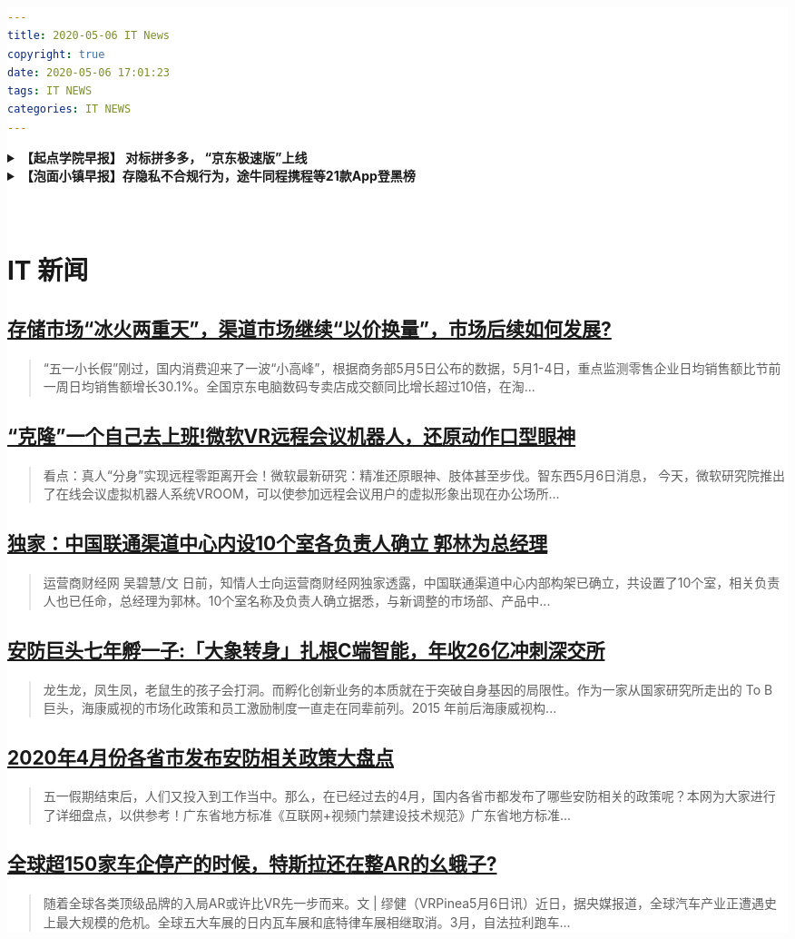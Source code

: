 ```yaml
---
title: 2020-05-06 IT News
copyright: true
date: 2020-05-06 17:01:23
tags: IT NEWS
categories: IT NEWS
---
```

<details><summary><b>【起点学院早报】 对标拼多多， “京东极速版”上线</b></summary></details>
<details><summary><b>【泡面小镇早报】存隐私不合规行为，途牛同程携程等21款App登黑榜</b></summary></details>

<p>&nbsp;</p>

# IT 新闻 
 ## [存储市场“冰火两重天”，渠道市场继续“以价换量”，市场后续如何发展?](http://mp.weixin.qq.com/s?src=11&timestamp=1588753848&ver=2321&signature=-y525*v5mVfNYEmJLDTY9l2*PWP8-ThTBE*1ifmh65jGUbIrRuPHswbax6hxOs76ihSB6rregV7NzE8tAFwGpB3mgw99bI1HBi*WRcgFAoFthGn0SZvw0H9zdysNKA8S&new=1)
 > “五一小长假”刚过，国内消费迎来了一波“小高峰”，根据商务部5月5日公布的数据，5月1-4日，重点监测零售企业日均销售额比节前一周日均销售额增长30.1%。全国京东电脑数码专卖店成交额同比增长超过10倍，在淘...
 ## [“克隆”一个自己去上班!微软VR远程会议机器人，还原动作口型眼神](http://mp.weixin.qq.com/s?src=11&timestamp=1588753848&ver=2321&signature=2CwNbVBL5G2UL2DtwGBU*M*8*xew*WWFJwIHijmnmKWpYtuqPEE4UhZ*sFrfxTUhIx2EfpVi4OnJyTgoIZMIZNPFxcWXPdCPKQpsCHqInWkHTQtvmxMQGTV-OPh3L2Tg&new=1)
 > 看点：真人“分身”实现远程零距离开会！微软最新研究：精准还原眼神、肢体甚至步伐。智东西5月6日消息， 今天，微软研究院推出了在线会议虚拟机器人系统VROOM，可以使参加远程会议用户的虚拟形象出现在办公场所...
 ## [独家：中国联通渠道中心内设10个室各负责人确立 郭林为总经理](http://mp.weixin.qq.com/s?src=11&timestamp=1588753848&ver=2321&signature=6wnRMiawNsvT3qCNdgXqxrSrwUFXM3ktgieNLzG5ySnQMO0qzX7Gu0ZhRD9icIGRU7maHQZ-2M2qCDeulVpLDiyFP*KVm9m1VcBWzwIuhPZEsuMjdSOJ9wIT6cfcmI3k&new=1)
 > 运营商财经网 吴碧慧/文 日前，知情人士向运营商财经网独家透露，中国联通渠道中心内部构架已确立，共设置了10个室，相关负责人也已任命，总经理为郭林。10个室名称及负责人确立据悉，与新调整的市场部、产品中...
 ## [安防巨头七年孵一子:「大象转身」扎根C端智能，年收26亿冲刺深交所](http://mp.weixin.qq.com/s?src=11&timestamp=1588753848&ver=2321&signature=CN8onvi-0IO1Gz84PGCdhuqCjXXNj994-7AH9QS6xBw-cvz0MUeTU37ZhHxp3NL7iiCxGeQpbHWNX*N1m91leaN6BRqEa4xOzCc6PoasSbYO5mueHWNMrPzkTMXMjw2t&new=1)
 > 龙生龙，凤生凤，老鼠生的孩子会打洞。而孵化创新业务的本质就在于突破自身基因的局限性。作为一家从国家研究所走出的 To B 巨头，海康威视的市场化政策和员工激励制度一直走在同辈前列。2015 年前后海康威视构...
 ## [2020年4月份各省市发布安防相关政策大盘点](http://mp.weixin.qq.com/s?src=11&timestamp=1588753848&ver=2321&signature=CXWxWt2NuZbuhEMNObj9bi6E8TdYTAOoxaeXVOIOWahDEao**SXqcxELSaneDjwZ7H3aOYi62KZWfnc2adMronXE*rng3bO0VSrcg*m6iUXMAQcK82XTiaMibLqIeg2S&new=1)
 > 五一假期结束后，人们又投入到工作当中。那么，在已经过去的4月，国内各省市都发布了哪些安防相关的政策呢？本网为大家进行了详细盘点，以供参考！广东省地方标准《互联网+视频门禁建设技术规范》广东省地方标准...
 ## [全球超150家车企停产的时候，特斯拉还在整AR的幺蛾子?](http://mp.weixin.qq.com/s?src=11&timestamp=1588753848&ver=2321&signature=EmsRia-iXdrfBVINO4Ij8-hMCNziLjciARiU00fhpsbs2Bd0U0ojsmp-PMpLXsK2jmIRP6opYI1H3WlPwfCNCoIfLvC9eub3iGwpfO2jX1eW7eP7BcqTMydQ9lCT0A65&new=1)
 > 随着全球各类顶级品牌的入局AR或许比VR先一步而来。文 | 缪健（VRPinea5月6日讯）近日，据央媒报道，全球汽车产业正遭遇史上最大规模的危机。全球五大车展的日内瓦车展和底特律车展相继取消。3月，自法拉利跑车...